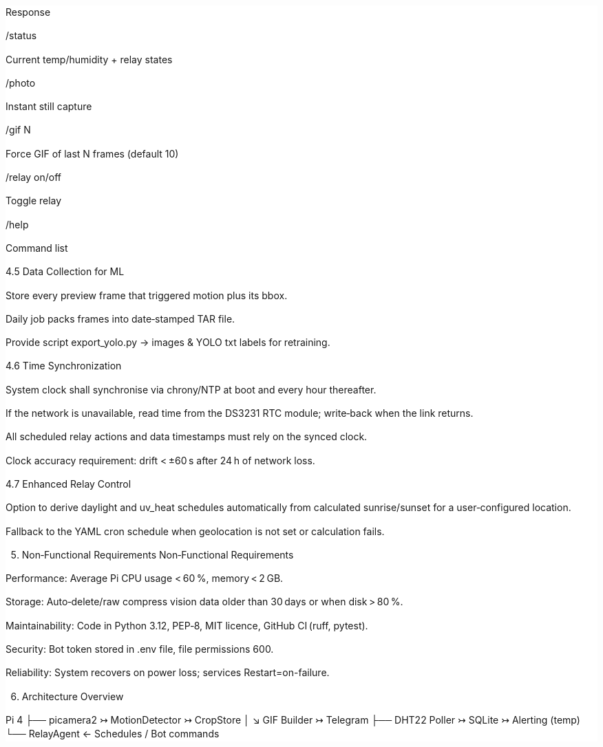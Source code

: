 Response

/status

Current temp/humidity + relay states

/photo

Instant still capture

/gif N

Force GIF of last N frames (default 10)

/relay <name> on/off

Toggle relay

/help

Command list

4.5 Data Collection for ML

Store every preview frame that triggered motion plus its bbox.

Daily job packs frames into date‑stamped TAR file.

Provide script export_yolo.py → images & YOLO txt labels for retraining.

4.6 Time Synchronization

System clock shall synchronise via chrony/NTP at boot and every hour thereafter.

If the network is unavailable, read time from the DS3231 RTC module; write‑back when the link returns.

All scheduled relay actions and data timestamps must rely on the synced clock.

Clock accuracy requirement: drift < ±60 s after 24 h of network loss.

4.7 Enhanced Relay Control

Option to derive daylight and uv_heat schedules automatically from calculated sunrise/sunset for a user‑configured location.

Fallback to the YAML cron schedule when geolocation is not set or calculation fails.

5. Non‑Functional Requirements Non‑Functional Requirements

Performance: Average Pi CPU usage < 60 %, memory < 2 GB.

Storage: Auto‑delete/raw compress vision data older than 30 days or when disk > 80 %.

Maintainability: Code in Python 3.12, PEP‑8, MIT licence, GitHub CI (ruff, pytest).

Security: Bot token stored in .env file, file permissions 600.

Reliability: System recovers on power loss; services Restart=on-failure.

6. Architecture Overview

Pi 4
├── picamera2  ↣  MotionDetector  ↣  CropStore
│                               ↘  GIF Builder ↣ Telegram
├── DHT22 Poller ↣ SQLite ↣ Alerting (temp)
└── RelayAgent  ← Schedules / Bot commands

